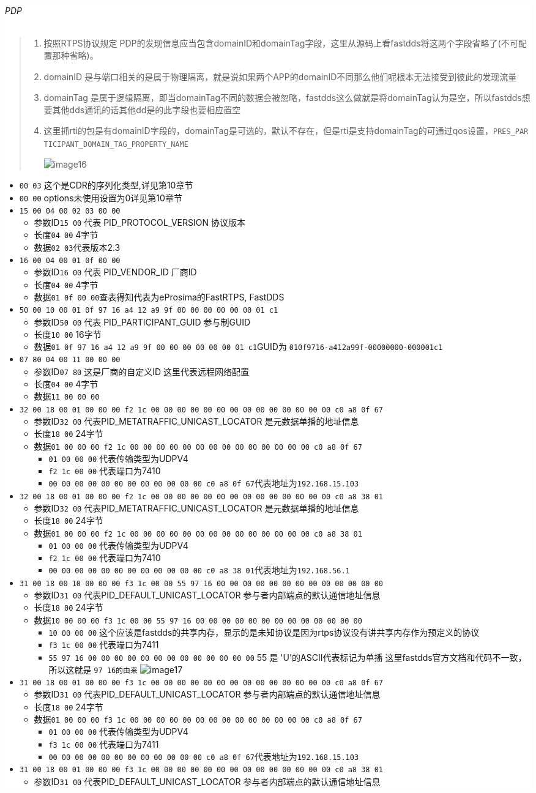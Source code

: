 ###### PDP

> 1. 按照RTPS协议规定 PDP的发现信息应当包含domainID和domainTag字段，这里从源码上看fastdds将这两个字段省略了(不可配置那种省略)。
>
> 2. domainID 是与端口相关的是属于物理隔离，就是说如果两个APP的domainID不同那么他们呢根本无法接受到彼此的发现流量
>
> 3. domainTag 是属于逻辑隔离，即当domainTag不同的数据会被忽略，fastdds这么做就是将domainTag认为是空，所以fastdds想要其他dds通讯的话其他dd是的此字段也要相应置空
>
> 4. 这里抓rti的包是有domainID字段的，domainTag是可选的，默认不存在，但是rti是支持domainTag的可通过qos设置，`PRES_PARTICIPANT_DOMAIN_TAG_PROPERTY_NAME`  
>
>    ![image16](image16.png)

- `00 03` 这个是CDR的序列化类型,详见第10章节
- `00 00` options未使用设置为0详见第10章节
- `15 00 04 00 02 03 00 00`
  - 参数ID`15 00` 代表 PID_PROTOCOL_VERSION 协议版本
  - 长度`04 00` 4字节
  - 数据`02 03`代表版本2.3
- `16 00 04 00 01 0f 00 00`
  - 参数ID`16 00` 代表 PID_VENDOR_ID 厂商ID
  - 长度`04 00` 4字节
  - 数据`01 0f 00 00`查表得知代表为eProsima的FastRTPS, FastDDS
- `50 00 10 00 01 0f 97 16 a4 12 a9 9f 00 00 00 00 00 00 01 c1`
  - 参数ID`50 00` 代表 PID_PARTICIPANT_GUID 参与制GUID
  - 长度`10 00` 16字节
  - 数据`01 0f 97 16 a4 12 a9 9f 00 00 00 00 00 00 01 c1`GUID为 `010f9716-a412a99f-00000000-000001c1`
- `07 80 04 00 11 00 00 00`
  - 参数ID`07 80` 这是厂商的自定义ID 这里代表远程网络配置
  - 长度`04 00` 4字节
  - 数据`11 00 00 00`
- `32 00 18 00 01 00 00 00 f2 1c 00 00 00 00 00 00 00 00 00 00 00 00 00 00 c0 a8 0f 67`
  - 参数ID`32 00` 代表PID_METATRAFFIC_UNICAST_LOCATOR 是元数据单播的地址信息
  - 长度`18 00` 24字节
  - 数据`01 00 00 00 f2 1c 00 00 00 00 00 00 00 00 00 00 00 00 00 00 c0 a8 0f 67`
    - `01 00 00 00` 代表传输类型为UDPV4
    - `f2 1c 00 00` 代表端口为7410
    - `00 00 00 00 00 00 00 00 00 00 00 00 c0 a8 0f 67`代表地址为`192.168.15.103`
- `32 00 18 00 01 00 00 00 f2 1c 00 00 00 00 00 00 00 00 00 00 00 00 00 00 c0 a8 38 01`
  - 参数ID`32 00` 代表PID_METATRAFFIC_UNICAST_LOCATOR 是元数据单播的地址信息
  - 长度`18 00` 24字节
  - 数据`01 00 00 00 f2 1c 00 00 00 00 00 00 00 00 00 00 00 00 00 00 c0 a8 38 01`
    - `01 00 00 00` 代表传输类型为UDPV4
    - `f2 1c 00 00` 代表端口为7410
    - `00 00 00 00 00 00 00 00 00 00 00 00 c0 a8 38 01`代表地址为`192.168.56.1`
- `31 00 18 00 10 00 00 00 f3 1c 00 00 55 97 16 00 00 00 00 00 00 00 00 00 00 00 00 00`
  - 参数ID`31 00` 代表PID_DEFAULT_UNICAST_LOCATOR 参与者内部端点的默认通信地址信息
  - 长度`18 00` 24字节
  - 数据`10 00 00 00 f3 1c 00 00 55 97 16 00 00 00 00 00 00 00 00 00 00 00 00 00`
    - `10 00 00 00` 这个应该是fastdds的共享内存，显示的是未知协议是因为rtps协议没有讲共享内存作为预定义的协议
    - `f3 1c 00 00` 代表端口为7411
    - `55 97 16 00 00 00 00 00 00 00 00 00 00 00 00 00` 55 是 'U'的ASCII代表标记为单播 这里fastdds官方文档和代码不一致，所以这就是 `97 16的由来`
      ![image17](image17.png)
- `31 00 18 00 01 00 00 00 f3 1c 00 00 00 00 00 00 00 00 00 00 00 00 00 00 c0 a8 0f 67`
  - 参数ID`31 00` 代表PID_DEFAULT_UNICAST_LOCATOR 参与者内部端点的默认通信地址信息
  - 长度`18 00` 24字节
  - 数据`01 00 00 00 f3 1c 00 00 00 00 00 00 00 00 00 00 00 00 00 00 c0 a8 0f 67`
    - `01 00 00 00` 代表传输类型为UDPV4
    - `f3 1c 00 00` 代表端口为7411
    - `00 00 00 00 00 00 00 00 00 00 00 00 c0 a8 0f 67`代表地址为`192.168.15.103`
- `31 00 18 00 01 00 00 00 f3 1c 00 00 00 00 00 00 00 00 00 00 00 00 00 00 c0 a8 38 01`
  - 参数ID`31 00` 代表PID_DEFAULT_UNICAST_LOCATOR 参与者内部端点的默认通信地址信息